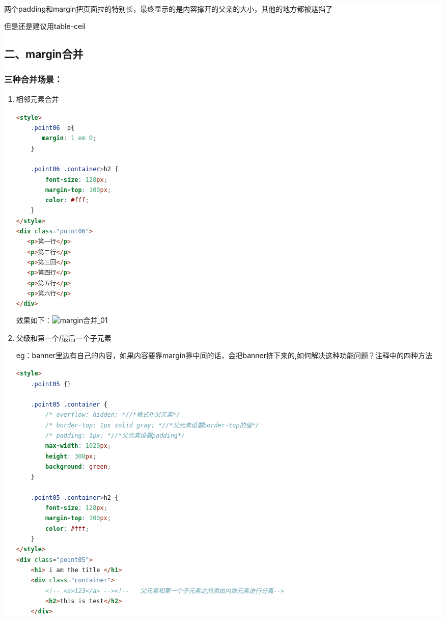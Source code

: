 两个padding和margin把页面拉的特别长，最终显示的是内容撑开的父亲的大小，其他的地方都被遮挡了

但是还是建议用table-ceil



## 二、margin合并

### 三种合并场景：

1. 相邻元素合并

   ```html
   <style>
       .point06  p{
          margin: 1 em 0;
       }
   
       .point06 .container>h2 {
           font-size: 128px;
           margin-top: 100px;
           color: #fff;
       }
   </style>
   <div class="point06">
      <p>第一行</p>
      <p>第二行</p>
      <p>第三回</p>
      <p>第四行</p>
      <p>第五行</p>
      <p>第六行</p>
   </div>
   
   ```

   效果如下：![margin合并_01](/Users/baipu/工作文件/study/github/js/css/img/margin合并_01.png)

   

2. 父级和第一个/最后一个子元素

   eg：banner里边有自己的内容，如果内容要靠margin靠中间的话，会把banner挤下来的,如何解决这种功能问题？注释中的四种方法

   ```html
   <style>
       .point05 {}
   
       .point05 .container {
           /* overflow: hidden; *//*格式化父元素*/
           /* border-top: 1px solid gray; *//*父元素设置border-top的值*/
           /* padding: 1px; *//*父元素设置padding*/
           max-width: 1020px;
           height: 300px;
           background: green;
       }
   
       .point05 .container>h2 {
           font-size: 128px;
           margin-top: 100px;
           color: #fff;
       }
   </style>
   <div class="point05">
       <h1> i am the title </h1>
       <div class="container">
           <!-- <a>123</a> --><!--   父元素和第一个子元素之间添加内敛元素进行分离-->
           <h2>this is test</h2>
       </div>
   ```